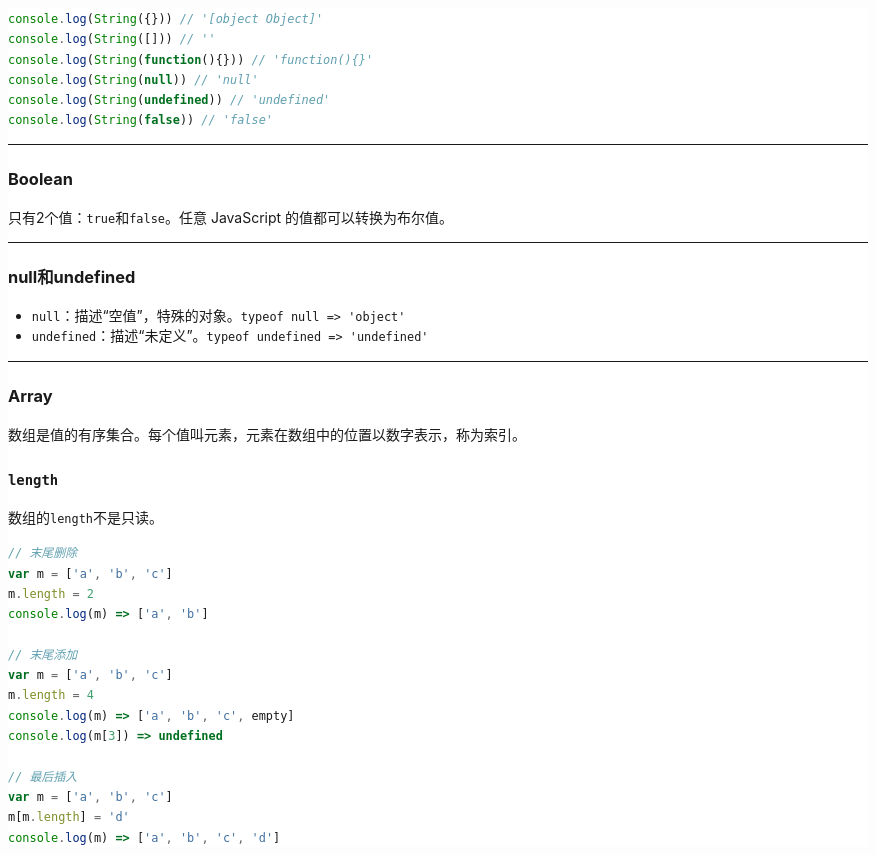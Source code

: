 ```js
console.log(String({})) // '[object Object]'
console.log(String([])) // ''
console.log(String(function(){})) // 'function(){}'
console.log(String(null)) // 'null'
console.log(String(undefined)) // 'undefined'
console.log(String(false)) // 'false'
```

---

<a id="Boolean"></a>

### Boolean

只有2个值：`true`和`false`。任意 JavaScript 的值都可以转换为布尔值。

---

<a id="null和undefined"></a>

### null和undefined

* `null`：描述“空值”，特殊的对象。`typeof null => 'object'`
* `undefined`：描述“未定义”。`typeof undefined => 'undefined'`

---

<a id="Array"></a>

### Array

数组是值的有序集合。每个值叫元素，元素在数组中的位置以数字表示，称为索引。

### `length`

数组的`length`不是只读。

```js
// 末尾删除
var m = ['a', 'b', 'c']
m.length = 2
console.log(m) => ['a', 'b']

// 末尾添加
var m = ['a', 'b', 'c']
m.length = 4
console.log(m) => ['a', 'b', 'c', empty]
console.log(m[3]) => undefined

// 最后插入
var m = ['a', 'b', 'c']
m[m.length] = 'd'
console.log(m) => ['a', 'b', 'c', 'd']
```
